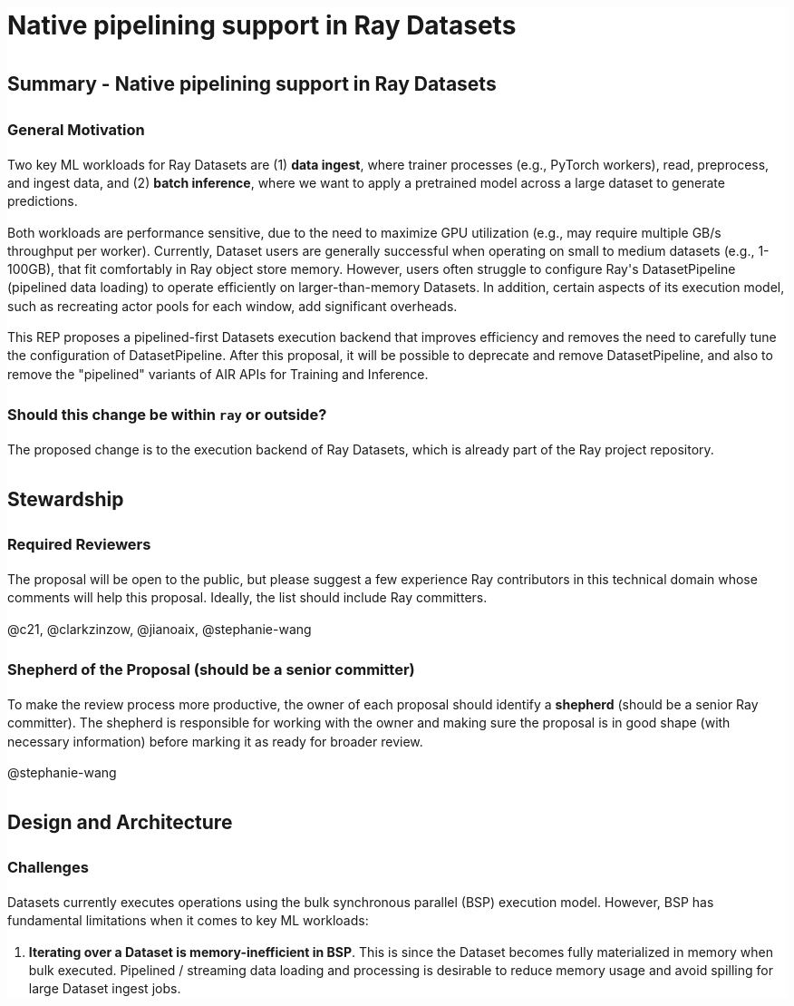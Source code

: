# Native pipelining support in Ray Datasets
## Summary - Native pipelining support in Ray Datasets
### General Motivation
Two key ML workloads for Ray Datasets are (1) **data ingest**, where trainer processes (e.g., PyTorch workers), read, preprocess, and ingest data, and (2) **batch inference**, where we want to apply a pretrained model across a large dataset to generate predictions.

Both workloads are performance sensitive, due to the need to maximize GPU utilization (e.g., may require multiple GB/s throughput per worker). Currently, Dataset users are generally successful when operating on small to medium datasets (e.g., 1-100GB), that fit comfortably in Ray object store memory. However, users often struggle to configure Ray's DatasetPipeline (pipelined data loading) to operate efficiently on larger-than-memory Datasets. In addition, certain aspects of its execution model, such as recreating actor pools for each window, add significant overheads.

This REP proposes a pipelined-first Datasets execution backend that improves efficiency and removes the need to carefully tune the configuration of DatasetPipeline. After this proposal, it will be possible to deprecate and remove DatasetPipeline, and also to remove the "pipelined" variants of AIR APIs for Training and Inference.

### Should this change be within `ray` or outside?
The proposed change is to the execution backend of Ray Datasets, which is already part of the Ray project repository.

## Stewardship
### Required Reviewers
The proposal will be open to the public, but please suggest a few experience Ray contributors in this technical domain whose comments will help this proposal. Ideally, the list should include Ray committers.

@c21, @clarkzinzow, @jianoaix, @stephanie-wang

### Shepherd of the Proposal (should be a senior committer)
To make the review process more productive, the owner of each proposal should identify a **shepherd** (should be a senior Ray committer). The shepherd is responsible for working with the owner and making sure the proposal is in good shape (with necessary information) before marking it as ready for broader review.

@stephanie-wang

## Design and Architecture

### Challenges 

Datasets currently executes operations using the bulk synchronous parallel (BSP) execution model. However, BSP has fundamental limitations when it comes to key ML workloads:

1. **Iterating over a Dataset is memory-inefficient in BSP**. This is since the Dataset becomes fully materialized in memory when bulk executed. Pipelined / streaming data loading and processing is desirable to reduce memory usage and avoid spilling for large Dataset ingest jobs.
